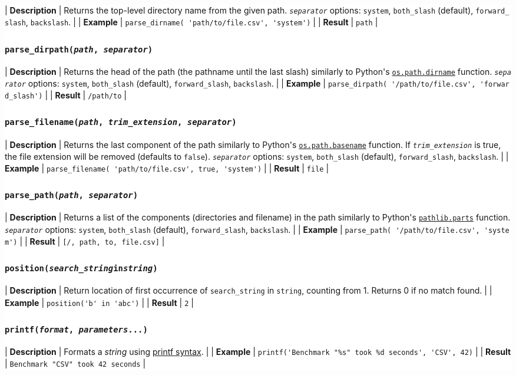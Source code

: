 | **Description** | Returns the top-level directory name from the given path. *`separator`* options: `system`, `both_slash` (default), `forward_slash`, `backslash`. |
| **Example** | `parse_dirname( 'path/to/file.csv', 'system')` |
| **Result** | `path` |

### `parse_dirpath(`*`path`*`, `*`separator`*`)`

<div class="nostroke_table"></div>

| **Description** | Returns the head of the path (the pathname until the last slash) similarly to Python's [`os.path.dirname`](https://docs.python.org/3.7/library/os.path.html#os.path.dirname) function. *`separator`* options: `system`, `both_slash` (default), `forward_slash`, `backslash`. |
| **Example** | `parse_dirpath( '/path/to/file.csv', 'forward_slash')` |
| **Result** | `/path/to` |

### `parse_filename(`*`path`*`, `*`trim_extension`*`, `*`separator`*`)`

<div class="nostroke_table"></div>

| **Description** | Returns the last component of the path similarly to Python's [`os.path.basename`](https://docs.python.org/3.7/library/os.path.html#os.path.basename) function. If *`trim_extension`* is true, the file extension will be removed (defaults to `false`). *`separator`* options: `system`, `both_slash` (default), `forward_slash`, `backslash`. |
| **Example** | `parse_filename( 'path/to/file.csv', true, 'system')` |
| **Result** | `file` |

### `parse_path(`*`path`*`, `*`separator`*`)`

<div class="nostroke_table"></div>

| **Description** | Returns a list of the components (directories and filename) in the path similarly to Python's [`pathlib.parts`](https://docs.python.org/3/library/pathlib.html#pathlib.PurePath.parts) function. *`separator`* options: `system`, `both_slash` (default), `forward_slash`, `backslash`. |
| **Example** | `parse_path( '/path/to/file.csv', 'system')` |
| **Result** | `[/, path, to, file.csv]` |

### `position(`*`search_string`*` in `*`string`*`)`

<div class="nostroke_table"></div>

| **Description** | Return location of first occurrence of `search_string` in `string`, counting from 1. Returns 0 if no match found. |
| **Example** | `position('b' in 'abc')` |
| **Result** | `2` |

### `printf(`*`format`*`, `*`parameters`*`...)`

<div class="nostroke_table"></div>

| **Description** | Formats a *string* using [printf syntax](#printf-syntax). |
| **Example** | `printf('Benchmark "%s" took %d seconds', 'CSV', 42)` |
| **Result** | `Benchmark "CSV" took 42 seconds` |
